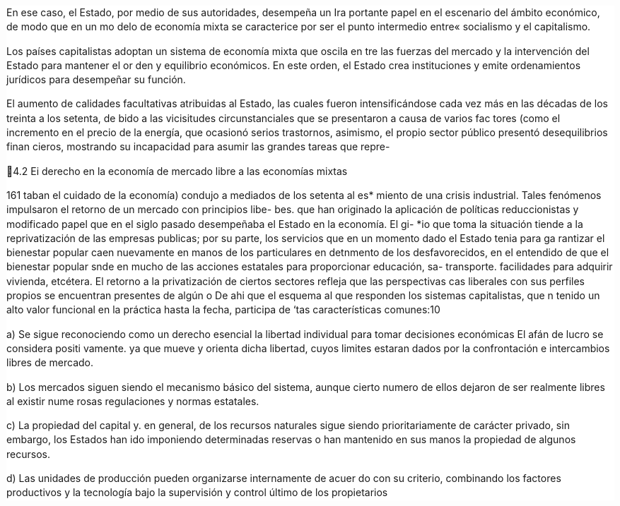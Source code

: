 En ese caso, el  Estado, por medio de sus autoridades, desempeña un Ira 
portante papel en el escenario del ámbito económico, de modo que en un mo­
delo  de  economía  mixta  se  caracterice  por  ser  el  punto  intermedio  entre« 
socialismo y el capitalismo.

Los países capitalistas adoptan un sistema de economía mixta que oscila en­
tre las fuerzas del mercado y la intervención del  Estado para  mantener el or­
den  y  equilibrio  económicos.  En  este  orden,  el  Estado  crea  instituciones y 
emite ordenamientos jurídicos para desempeñar su función.

El aumento de calidades facultativas atribuidas al Estado, las cuales fueron 
intensificándose cada vez más en las décadas de los treinta a los setenta, de­
bido a las vicisitudes circunstanciales que se presentaron a causa de varios fac­
tores  (como  el  incremento  en  el  precio  de  la  energía,  que  ocasionó  serios 
trastornos, asimismo, el propio sector público presentó desequilibrios finan­
cieros, mostrando su incapacidad para asumir las grandes tareas que repre-

4.2  Ei derecho en la economía de mercado libre a las economías mixtas

161
taban el cuidado de la economía) condujo a mediados de los setenta al es* 
miento de una crisis industrial.
Tales fenómenos impulsaron el retorno de un mercado con principios libe- 
bes. que han originado la aplicación de políticas reduccionistas y modificado 
papel que en el siglo pasado desempeñaba el Estado en la economía.  El gi- 
*io que toma la situación tiende a la  reprivatización de las empresas publicas; 
por su parte,  los  servicios que en un  momento dado el  Estado tenia  para ga­
rantizar el bienestar popular caen nuevamente en manos de los particulares en 
detnmento de los desfavorecidos, en el entendido de que el bienestar popular 
snde en mucho de las acciones estatales para proporcionar educación, sa- 
transporte. facilidades para adquirir vivienda, etcétera.
El retorno a la privatización de ciertos sectores refleja que las perspectivas 
cas  liberales  con  sus  perfiles  propios se  encuentran  presentes  de  algún 
o  De ahi que el esquema al que responden los sistemas capitalistas, que 
n tenido un alto valor  funcional  en  la  práctica  hasta  la  fecha,  participa  de 
‘tas características comunes:10

a)  Se sigue reconociendo como un derecho esencial  la libertad  individual 
para tomar decisiones económicas  El afán de lucro se considera positi­
vamente. ya que mueve y orienta dicha  libertad,  cuyos limites estaran 
dados por la confrontación e intercambios libres de mercado.

b)  Los mercados siguen  siendo el  mecanismo básico del sistema, aunque 
cierto numero de ellos dejaron de ser realmente libres al existir nume­
rosas regulaciones y normas estatales.

c)  La  propiedad  del  capital  y.  en  general,  de  los  recursos  naturales  sigue 
siendo  prioritariamente  de carácter  privado,  sin  embargo,  los  Estados 
han  ido  imponiendo  determinadas  reservas  o  han  mantenido  en  sus 
manos la propiedad de algunos recursos.

d)  Las unidades de producción pueden organizarse internamente de acuer­
do con su criterio, combinando los factores productivos y la tecnología 
bajo la supervisión y control último de los propietarios
